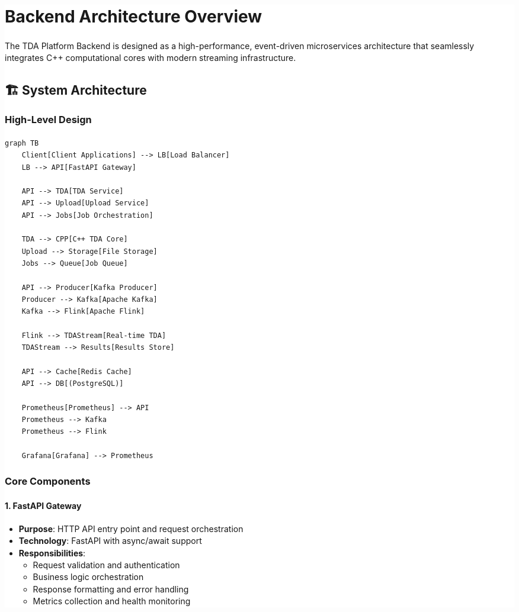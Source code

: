 # Backend Architecture Overview

The TDA Platform Backend is designed as a high-performance, event-driven microservices architecture that seamlessly integrates C++ computational cores with modern streaming infrastructure.

## 🏗️ System Architecture

### High-Level Design

```mermaid
graph TB
    Client[Client Applications] --> LB[Load Balancer]
    LB --> API[FastAPI Gateway]
    
    API --> TDA[TDA Service]
    API --> Upload[Upload Service]
    API --> Jobs[Job Orchestration]
    
    TDA --> CPP[C++ TDA Core]
    Upload --> Storage[File Storage]
    Jobs --> Queue[Job Queue]
    
    API --> Producer[Kafka Producer]
    Producer --> Kafka[Apache Kafka]
    Kafka --> Flink[Apache Flink]
    
    Flink --> TDAStream[Real-time TDA]
    TDAStream --> Results[Results Store]
    
    API --> Cache[Redis Cache]
    API --> DB[(PostgreSQL)]
    
    Prometheus[Prometheus] --> API
    Prometheus --> Kafka
    Prometheus --> Flink
    
    Grafana[Grafana] --> Prometheus
```

### Core Components

#### **1. FastAPI Gateway**
- **Purpose**: HTTP API entry point and request orchestration
- **Technology**: FastAPI with async/await support
- **Responsibilities**:
  - Request validation and authentication
  - Business logic orchestration
  - Response formatting and error handling
  - Metrics collection and health monitoring
